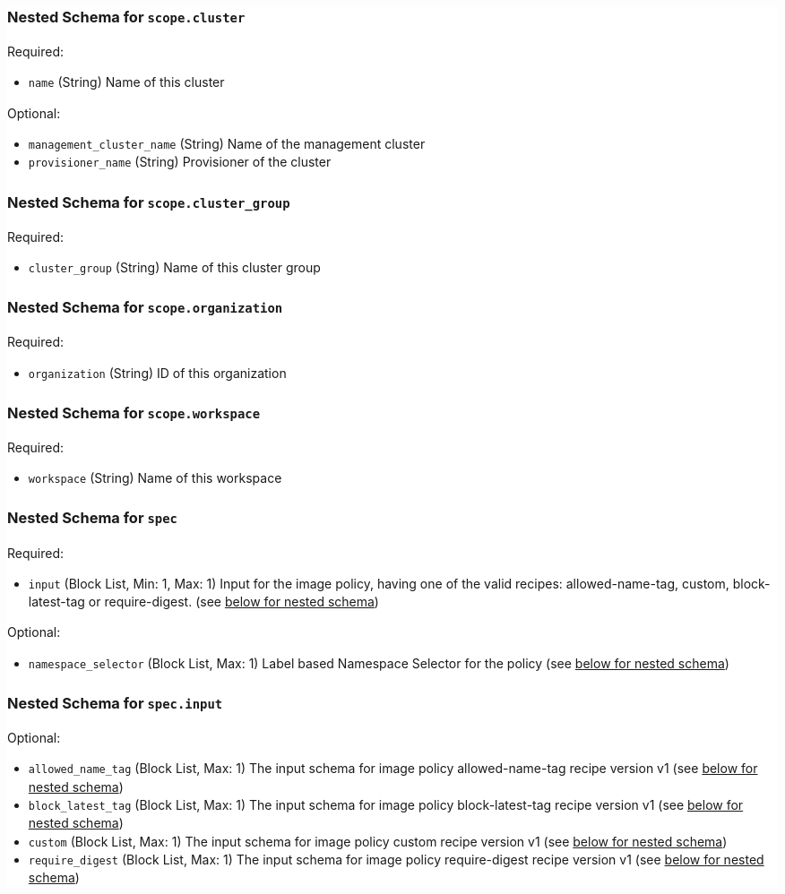 <a id="nestedblock--scope--cluster"></a>
### Nested Schema for `scope.cluster`

Required:

- `name` (String) Name of this cluster

Optional:

- `management_cluster_name` (String) Name of the management cluster
- `provisioner_name` (String) Provisioner of the cluster


<a id="nestedblock--scope--cluster_group"></a>
### Nested Schema for `scope.cluster_group`

Required:

- `cluster_group` (String) Name of this cluster group


<a id="nestedblock--scope--organization"></a>
### Nested Schema for `scope.organization`

Required:

- `organization` (String) ID of this organization


<a id="nestedblock--scope--workspace"></a>
### Nested Schema for `scope.workspace`

Required:

- `workspace` (String) Name of this workspace



<a id="nestedblock--spec"></a>
### Nested Schema for `spec`

Required:

- `input` (Block List, Min: 1, Max: 1) Input for the image policy, having one of the valid recipes: allowed-name-tag, custom, block-latest-tag or require-digest. (see [below for nested schema](#nestedblock--spec--input))

Optional:

- `namespace_selector` (Block List, Max: 1) Label based Namespace Selector for the policy (see [below for nested schema](#nestedblock--spec--namespace_selector))

<a id="nestedblock--spec--input"></a>
### Nested Schema for `spec.input`

Optional:

- `allowed_name_tag` (Block List, Max: 1) The input schema for image policy allowed-name-tag recipe version v1 (see [below for nested schema](#nestedblock--spec--input--allowed_name_tag))
- `block_latest_tag` (Block List, Max: 1) The input schema for image policy block-latest-tag recipe version v1 (see [below for nested schema](#nestedblock--spec--input--block_latest_tag))
- `custom` (Block List, Max: 1) The input schema for image policy custom recipe version v1 (see [below for nested schema](#nestedblock--spec--input--custom))
- `require_digest` (Block List, Max: 1) The input schema for image policy require-digest recipe version v1 (see [below for nested schema](#nestedblock--spec--input--require_digest))
